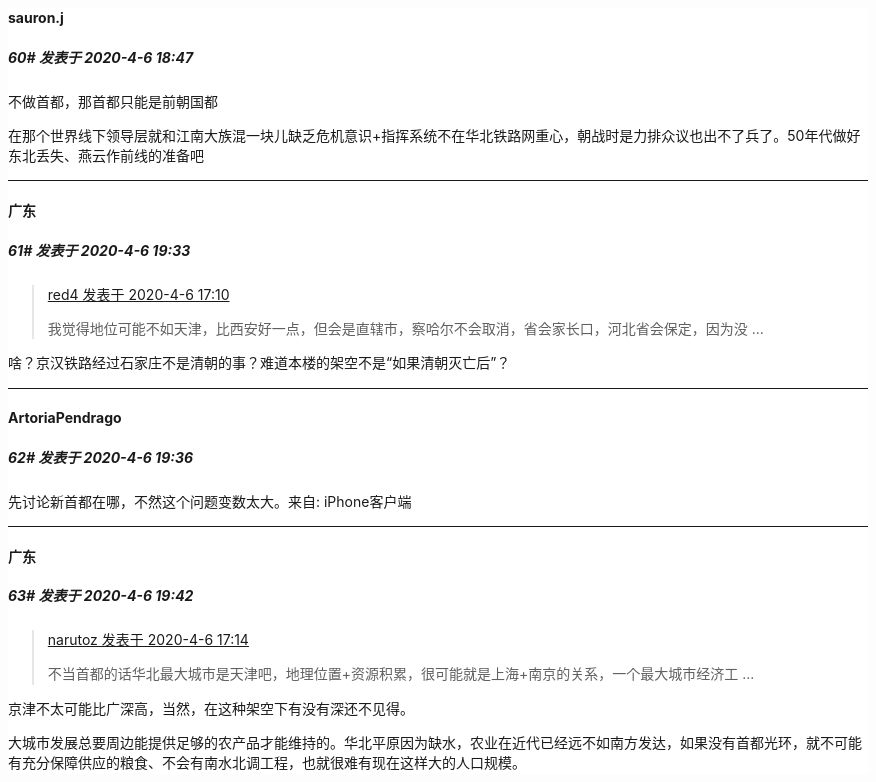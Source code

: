 ####  sauron.j  
##### 60#       发表于 2020-4-6 18:47




不做首都，那首都只能是前朝国都

在那个世界线下领导层就和江南大族混一块儿缺乏危机意识+指挥系统不在华北铁路网重心，朝战时是力排众议也出不了兵了。50年代做好东北丢失、燕云作前线的准备吧







-----

####  广东  
##### 61#       发表于 2020-4-6 19:33



<blockquote><a href="httphttps://bbs.saraba1st.com/2b/forum.php?mod=redirect&amp;goto=findpost&amp;pid=46994029&amp;ptid=1922740" target="_blank">red4 发表于 2020-4-6 17:10</a>

我觉得地位可能不如天津，比西安好一点，但会是直辖市，察哈尔不会取消，省会家长口，河北省会保定，因为没 ...</blockquote>
啥？京汉铁路经过石家庄不是清朝的事？难道本楼的架空不是“如果清朝灭亡后”？







-----

####  ArtoriaPendrago  
##### 62#       发表于 2020-4-6 19:36




先讨论新首都在哪，不然这个问题变数太大。来自: iPhone客户端







-----

####  广东  
##### 63#       发表于 2020-4-6 19:42



<blockquote><a href="httphttps://bbs.saraba1st.com/2b/forum.php?mod=redirect&amp;goto=findpost&amp;pid=46994063&amp;ptid=1922740" target="_blank">narutoz 发表于 2020-4-6 17:14</a>

不当首都的话华北最大城市是天津吧，地理位置+资源积累，很可能就是上海+南京的关系，一个最大城市经济工 ...</blockquote>
京津不太可能比广深高，当然，在这种架空下有没有深还不见得。


大城市发展总要周边能提供足够的农产品才能维持的。华北平原因为缺水，农业在近代已经远不如南方发达，如果没有首都光环，就不可能有充分保障供应的粮食、不会有南水北调工程，也就很难有现在这样大的人口规模。
